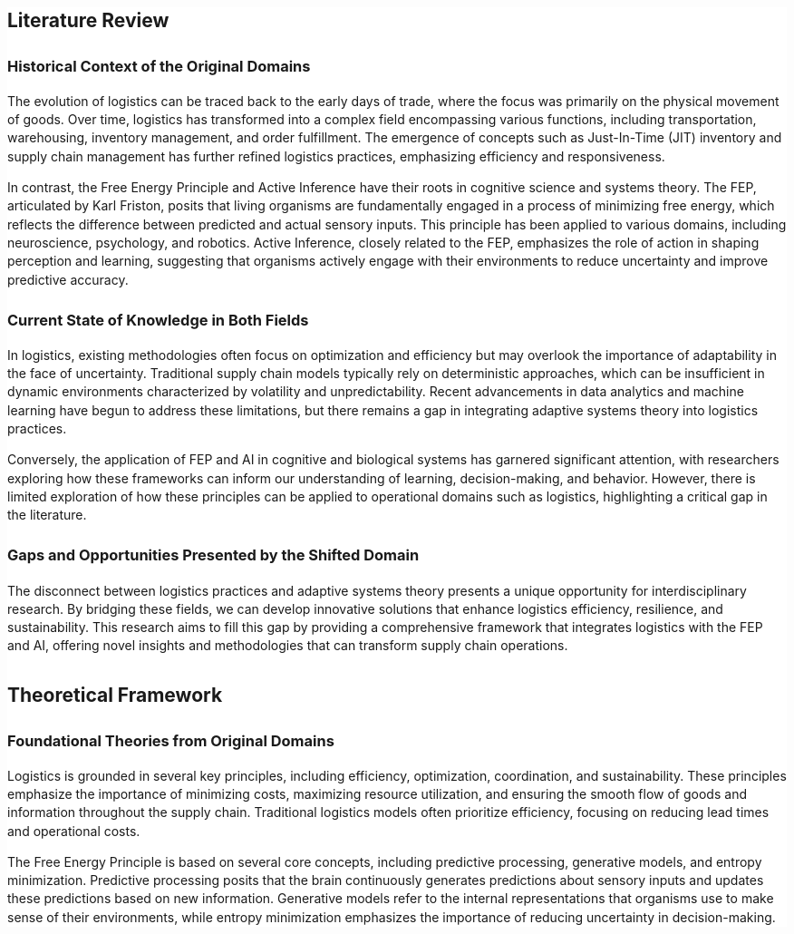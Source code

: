 ## Literature Review

### Historical Context of the Original Domains
The evolution of logistics can be traced back to the early days of trade, where the focus was primarily on the physical movement of goods. Over time, logistics has transformed into a complex field encompassing various functions, including transportation, warehousing, inventory management, and order fulfillment. The emergence of concepts such as Just-In-Time (JIT) inventory and supply chain management has further refined logistics practices, emphasizing efficiency and responsiveness.

In contrast, the Free Energy Principle and Active Inference have their roots in cognitive science and systems theory. The FEP, articulated by Karl Friston, posits that living organisms are fundamentally engaged in a process of minimizing free energy, which reflects the difference between predicted and actual sensory inputs. This principle has been applied to various domains, including neuroscience, psychology, and robotics. Active Inference, closely related to the FEP, emphasizes the role of action in shaping perception and learning, suggesting that organisms actively engage with their environments to reduce uncertainty and improve predictive accuracy.

### Current State of Knowledge in Both Fields
In logistics, existing methodologies often focus on optimization and efficiency but may overlook the importance of adaptability in the face of uncertainty. Traditional supply chain models typically rely on deterministic approaches, which can be insufficient in dynamic environments characterized by volatility and unpredictability. Recent advancements in data analytics and machine learning have begun to address these limitations, but there remains a gap in integrating adaptive systems theory into logistics practices.

Conversely, the application of FEP and AI in cognitive and biological systems has garnered significant attention, with researchers exploring how these frameworks can inform our understanding of learning, decision-making, and behavior. However, there is limited exploration of how these principles can be applied to operational domains such as logistics, highlighting a critical gap in the literature.

### Gaps and Opportunities Presented by the Shifted Domain
The disconnect between logistics practices and adaptive systems theory presents a unique opportunity for interdisciplinary research. By bridging these fields, we can develop innovative solutions that enhance logistics efficiency, resilience, and sustainability. This research aims to fill this gap by providing a comprehensive framework that integrates logistics with the FEP and AI, offering novel insights and methodologies that can transform supply chain operations.

## Theoretical Framework

### Foundational Theories from Original Domains
Logistics is grounded in several key principles, including efficiency, optimization, coordination, and sustainability. These principles emphasize the importance of minimizing costs, maximizing resource utilization, and ensuring the smooth flow of goods and information throughout the supply chain. Traditional logistics models often prioritize efficiency, focusing on reducing lead times and operational costs.

The Free Energy Principle is based on several core concepts, including predictive processing, generative models, and entropy minimization. Predictive processing posits that the brain continuously generates predictions about sensory inputs and updates these predictions based on new information. Generative models refer to the internal representations that organisms use to make sense of their environments, while entropy minimization emphasizes the importance of reducing uncertainty in decision-making.
